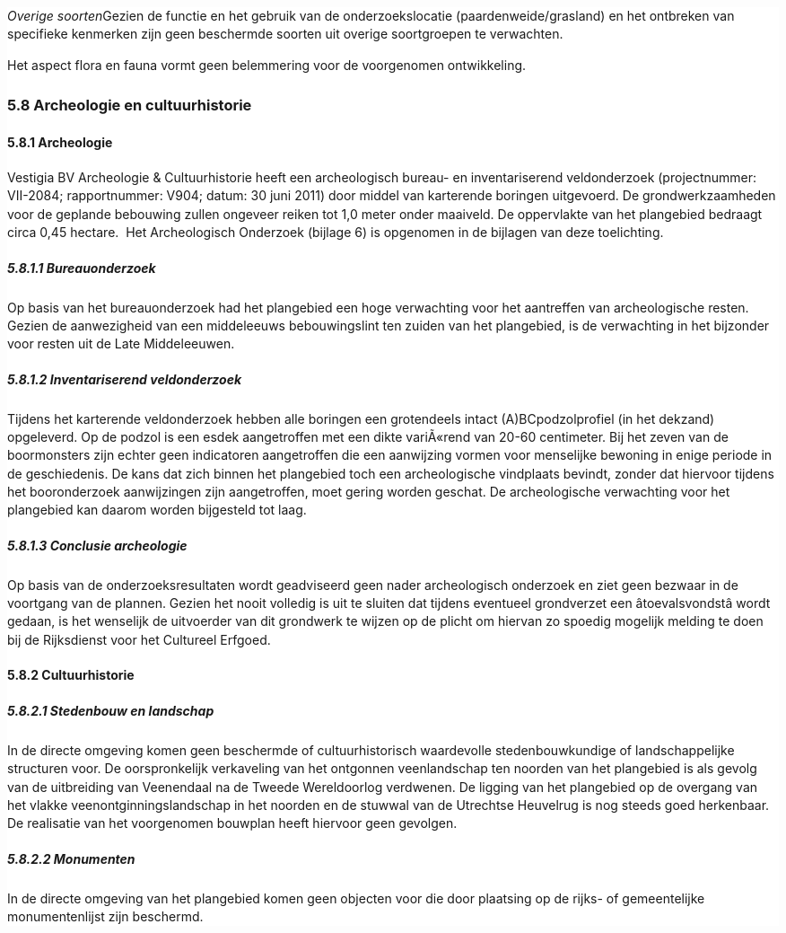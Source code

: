 *Overige soorten*Gezien de functie en het gebruik van de onderzoekslocatie (paardenweide/grasland) en het ontbreken van specifieke kenmerken zijn geen beschermde soorten uit overige soortgroepen te verwachten.

Het aspect flora en fauna vormt geen belemmering voor de voorgenomen ontwikkeling.

### 5\.8 Archeologie en cultuurhistorie

#### 5\.8\.1 Archeologie

Vestigia BV Archeologie \& Cultuurhistorie heeft een archeologisch bureau\- en inventariserend veldonderzoek (projectnummer: VII\-2084; rapportnummer: V904; datum: 30 juni 2011\) door middel van karterende boringen uitgevoerd. De grondwerkzaamheden voor de geplande bebouwing zullen ongeveer reiken tot 1,0 meter onder maaiveld. De oppervlakte van het plangebied bedraagt circa 0,45 hectare.  Het Archeologisch Onderzoek (bijlage 6\) is opgenomen in de bijlagen van deze toelichting.

##### 5\.8\.1\.1 Bureauonderzoek

Op basis van het bureauonderzoek had het plangebied een hoge verwachting voor het aantreffen van archeologische resten. Gezien de aanwezigheid van een middeleeuws bebouwingslint ten zuiden van het plangebied, is de verwachting in het bijzonder voor resten uit de Late Middeleeuwen.

##### 5\.8\.1\.2 Inventariserend veldonderzoek

Tijdens het karterende veldonderzoek hebben alle boringen een grotendeels intact (A)BCpodzolprofiel (in het dekzand) opgeleverd. Op de podzol is een esdek aangetroffen met een dikte variÃ«rend van 20\-60 centimeter. Bij het zeven van de boormonsters zijn echter geen indicatoren aangetroffen die een aanwijzing vormen voor menselijke bewoning in enige periode in de geschiedenis. De kans dat zich binnen het plangebied toch een archeologische vindplaats bevindt, zonder dat hiervoor tijdens het booronderzoek aanwijzingen zijn aangetroffen, moet gering worden geschat. De archeologische verwachting voor het plangebied kan daarom worden bijgesteld tot laag.

##### 5\.8\.1\.3 Conclusie archeologie

Op basis van de onderzoeksresultaten wordt geadviseerd geen nader archeologisch onderzoek en ziet geen bezwaar in de voortgang van de plannen. Gezien het nooit volledig is uit te sluiten dat tijdens eventueel grondverzet een âtoevalsvondstâ wordt gedaan, is het wenselijk de uitvoerder van dit grondwerk te wijzen op de plicht om hiervan zo spoedig mogelijk melding te doen bij de Rijksdienst voor het Cultureel Erfgoed.

#### 5\.8\.2 Cultuurhistorie

##### 5\.8\.2\.1 Stedenbouw en landschap

In de directe omgeving komen geen beschermde of cultuurhistorisch waardevolle stedenbouwkundige of landschappelijke structuren voor. De oorspronkelijk verkaveling van het ontgonnen veenlandschap ten noorden van het plangebied is als gevolg van de uitbreiding van Veenendaal na de Tweede Wereldoorlog verdwenen. De ligging van het plangebied op de overgang van het vlakke veenontginningslandschap in het noorden en de stuwwal van de Utrechtse Heuvelrug is nog steeds goed herkenbaar. De realisatie van het voorgenomen bouwplan heeft hiervoor geen gevolgen.

##### 5\.8\.2\.2 Monumenten

In de directe omgeving van het plangebied komen geen objecten voor die door plaatsing op de rijks\- of gemeentelijke monumentenlijst zijn beschermd.
